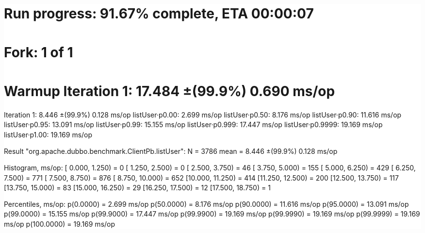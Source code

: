 # Run progress: 91.67% complete, ETA 00:00:07
# Fork: 1 of 1
# Warmup Iteration   1: 17.484 ±(99.9%) 0.690 ms/op
Iteration   1: 8.446 ±(99.9%) 0.128 ms/op
                 listUser·p0.00:   2.699 ms/op
                 listUser·p0.50:   8.176 ms/op
                 listUser·p0.90:   11.616 ms/op
                 listUser·p0.95:   13.091 ms/op
                 listUser·p0.99:   15.155 ms/op
                 listUser·p0.999:  17.447 ms/op
                 listUser·p0.9999: 19.169 ms/op
                 listUser·p1.00:   19.169 ms/op



Result "org.apache.dubbo.benchmark.ClientPb.listUser":
  N = 3786
  mean =      8.446 ±(99.9%) 0.128 ms/op

  Histogram, ms/op:
    [ 0.000,  1.250) = 0 
    [ 1.250,  2.500) = 0 
    [ 2.500,  3.750) = 46 
    [ 3.750,  5.000) = 155 
    [ 5.000,  6.250) = 429 
    [ 6.250,  7.500) = 771 
    [ 7.500,  8.750) = 876 
    [ 8.750, 10.000) = 652 
    [10.000, 11.250) = 414 
    [11.250, 12.500) = 200 
    [12.500, 13.750) = 117 
    [13.750, 15.000) = 83 
    [15.000, 16.250) = 29 
    [16.250, 17.500) = 12 
    [17.500, 18.750) = 1 

  Percentiles, ms/op:
      p(0.0000) =      2.699 ms/op
     p(50.0000) =      8.176 ms/op
     p(90.0000) =     11.616 ms/op
     p(95.0000) =     13.091 ms/op
     p(99.0000) =     15.155 ms/op
     p(99.9000) =     17.447 ms/op
     p(99.9900) =     19.169 ms/op
     p(99.9990) =     19.169 ms/op
     p(99.9999) =     19.169 ms/op
    p(100.0000) =     19.169 ms/op

